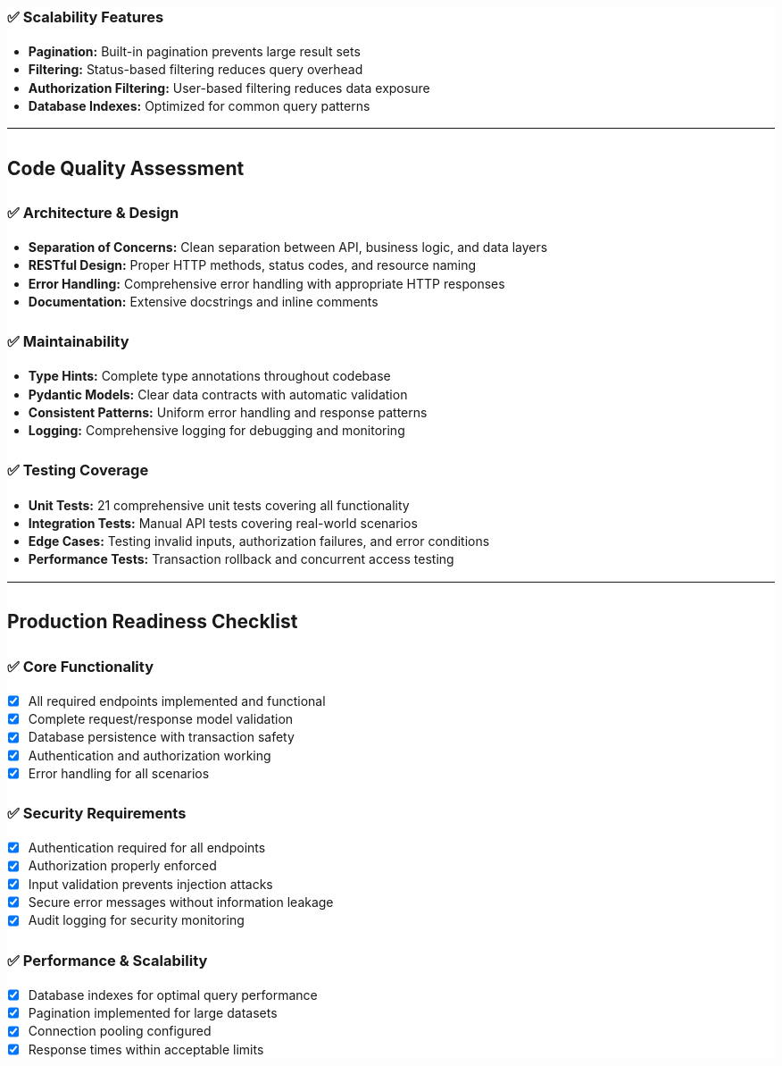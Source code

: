 ### ✅ Scalability Features
- **Pagination:** Built-in pagination prevents large result sets
- **Filtering:** Status-based filtering reduces query overhead
- **Authorization Filtering:** User-based filtering reduces data exposure
- **Database Indexes:** Optimized for common query patterns

---

## Code Quality Assessment

### ✅ Architecture & Design
- **Separation of Concerns:** Clean separation between API, business logic, and data layers
- **RESTful Design:** Proper HTTP methods, status codes, and resource naming
- **Error Handling:** Comprehensive error handling with appropriate HTTP responses
- **Documentation:** Extensive docstrings and inline comments

### ✅ Maintainability
- **Type Hints:** Complete type annotations throughout codebase
- **Pydantic Models:** Clear data contracts with automatic validation
- **Consistent Patterns:** Uniform error handling and response patterns
- **Logging:** Comprehensive logging for debugging and monitoring

### ✅ Testing Coverage
- **Unit Tests:** 21 comprehensive unit tests covering all functionality
- **Integration Tests:** Manual API tests covering real-world scenarios  
- **Edge Cases:** Testing invalid inputs, authorization failures, and error conditions
- **Performance Tests:** Transaction rollback and concurrent access testing

---

## Production Readiness Checklist

### ✅ Core Functionality
- [x] All required endpoints implemented and functional
- [x] Complete request/response model validation
- [x] Database persistence with transaction safety
- [x] Authentication and authorization working
- [x] Error handling for all scenarios

### ✅ Security Requirements
- [x] Authentication required for all endpoints
- [x] Authorization properly enforced
- [x] Input validation prevents injection attacks
- [x] Secure error messages without information leakage
- [x] Audit logging for security monitoring

### ✅ Performance & Scalability
- [x] Database indexes for optimal query performance
- [x] Pagination implemented for large datasets
- [x] Connection pooling configured
- [x] Response times within acceptable limits
